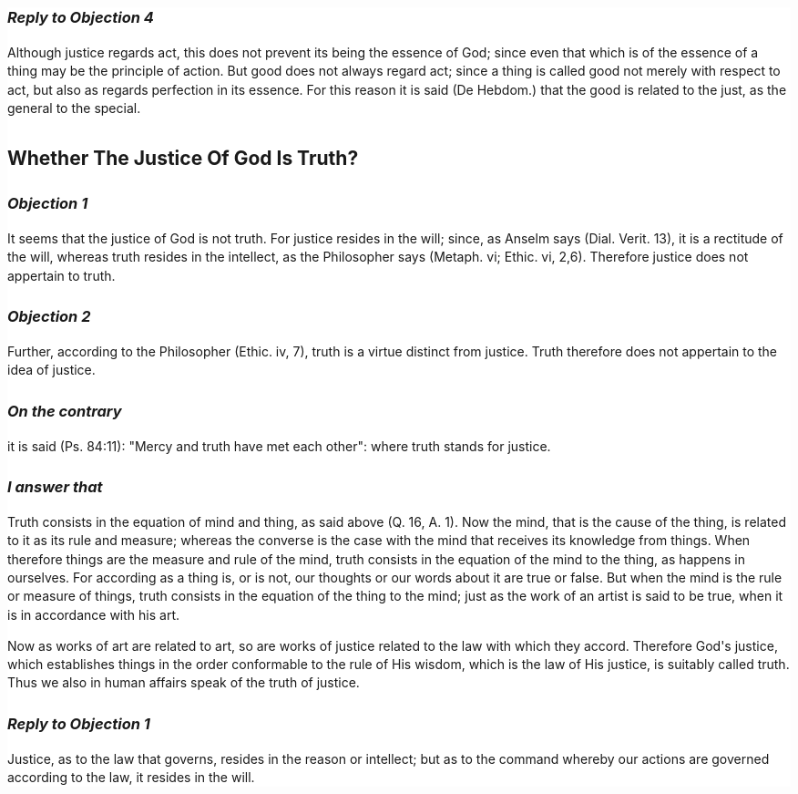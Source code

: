 ### *Reply to Objection 4*
Although justice regards act, this does not prevent its
being the essence of God; since even that which is of the essence of
a thing may be the principle of action. But good does not always
regard act; since a thing is called good not merely with respect to
act, but also as regards perfection in its essence. For this reason
it is said (De Hebdom.) that the good is related to the just, as the
general to the special.

## Whether The Justice Of God Is Truth?

### *Objection 1*
It seems that the justice of God is not truth. For
justice resides in the will; since, as Anselm says (Dial. Verit. 13),
it is a rectitude of the will, whereas truth resides in the intellect,
as the Philosopher says (Metaph. vi; Ethic. vi, 2,6). Therefore
justice does not appertain to truth.

### *Objection 2*
Further, according to the Philosopher (Ethic. iv, 7),
truth is a virtue distinct from justice. Truth therefore does not
appertain to the idea of justice.

### *On the contrary*
it is said (Ps. 84:11): "Mercy and truth have met
each other": where truth stands for justice.

### *I answer that*
Truth consists in the equation of mind and thing, as
said above (Q. 16, A. 1). Now the mind, that is the cause of the
thing, is related to it as its rule and measure; whereas the converse
is the case with the mind that receives its knowledge from things.
When therefore things are the measure and rule of the mind, truth
consists in the equation of the mind to the thing, as happens in
ourselves. For according as a thing is, or is not, our thoughts or our
words about it are true or false. But when the mind is the rule or
measure of things, truth consists in the equation of the thing to the
mind; just as the work of an artist is said to be true, when it is in
accordance with his art.

Now as works of art are related to art, so are works of justice
related to the law with which they accord. Therefore God's justice,
which establishes things in the order conformable to the rule of His
wisdom, which is the law of His justice, is suitably called truth.
Thus we also in human affairs speak of the truth of justice.

### *Reply to Objection 1*
Justice, as to the law that governs, resides in the
reason or intellect; but as to the command whereby our actions are
governed according to the law, it resides in the will.
